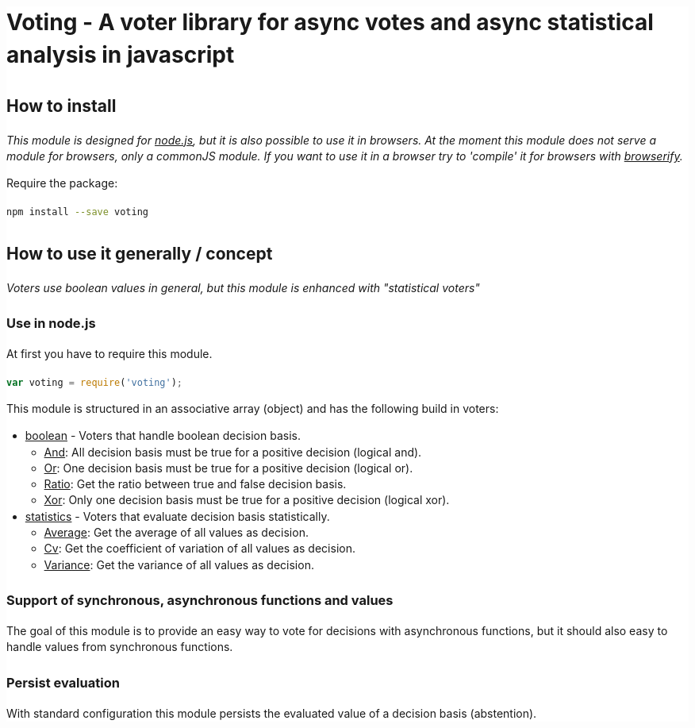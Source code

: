 # Voting - A voter library for async votes and async statistical analysis in javascript

## How to install

*This module is designed for [node.js](https://nodejs.org/), but it is also possible to use it in browsers. At the
moment this module does not serve a module for browsers, only a commonJS module. If you want to use it in a browser try
to 'compile' it for browsers with [browserify](http://browserify.org/).*

Require the package:

```bash
npm install --save voting
```

## How to use it generally / concept

*Voters use boolean values in general, but this module is enhanced with "statistical voters"*

### Use in node.js

At first you have to require this module.

```js
var voting = require('voting');
```

This module is structured in an associative array (object) and has the following build in voters:

- [boolean](#boolean-voters) - Voters that handle boolean decision basis.
    - [And](#and-voter): All decision basis must be true for a positive decision (logical and).
    - [Or](#or-voter):  One decision basis must be true for a positive decision (logical or).
    - [Ratio](#ratio-voter): Get the ratio between true and false decision basis.
    - [Xor](#xor-voter): Only one decision basis must be true for a positive decision (logical xor).
- [statistics](#statistical-voters) - Voters that evaluate decision basis statistically.
    - [Average](#average-voter): Get the average of all values as decision.
    - [Cv](#coefficient-of-variation-voter): Get the coefficient of variation of all values as decision.
    - [Variance](#variance-voter): Get the variance of all values as decision.

### Support of synchronous, asynchronous functions and values

The goal of this module is to provide an easy way to vote for decisions with asynchronous functions, but it should also
easy to handle values from synchronous functions.

### Persist evaluation

With standard configuration this module persists the evaluated value of a decision basis (abstention).

